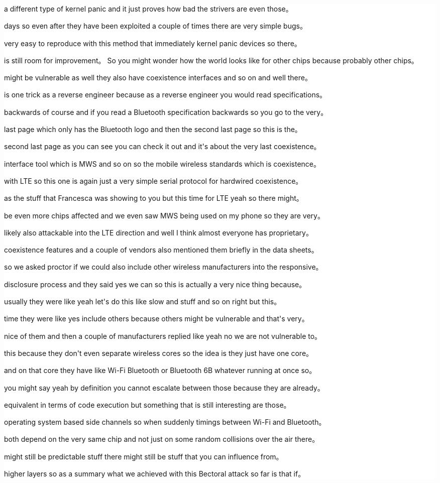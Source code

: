  a different type of kernel panic and it just proves how bad the strivers are even those。

 days so even after they have been exploited a couple of times there are very simple bugs。

 very easy to reproduce with this method that immediately kernel panic devices so there。

 is still room for improvement。 So you might wonder how the world looks like for other chips because probably other chips。

 might be vulnerable as well they also have coexistence interfaces and so on and well there。

 is one trick as a reverse engineer because as a reverse engineer you would read specifications。

 backwards of course and if you read a Bluetooth specification backwards so you go to the very。

 last page which only has the Bluetooth logo and then the second last page so this is the。

 second last page as you can see you can check it out and it's about the very last coexistence。

 interface tool which is MWS and so on so the mobile wireless standards which is coexistence。

 with LTE so this one is again just a very simple serial protocol for hardwired coexistence。

 as the stuff that Francesca was showing to you but this time for LTE yeah so there might。

 be even more chips affected and we even saw MWS being used on my phone so they are very。

 likely also attackable into the LTE direction and well I think almost everyone has proprietary。

 coexistence features and a couple of vendors also mentioned them briefly in the data sheets。

 so we asked proctor if we could also include other wireless manufacturers into the responsive。

 disclosure process and they said yes we can so this is actually a very nice thing because。

 usually they were like yeah let's do this like slow and stuff and so on right but this。

 time they were like yes include others because others might be vulnerable and that's very。

 nice of them and then a couple of manufacturers replied like yeah no we are not vulnerable to。

 this because they don't even separate wireless cores so the idea is they just have one core。

 and on that core they have like Wi-Fi Bluetooth or Bluetooth 6B whatever running at once so。

 you might say yeah by definition you cannot escalate between those because they are already。

 equivalent in terms of code execution but something that is still interesting are those。

 operating system based side channels so when suddenly timings between Wi-Fi and Bluetooth。

 both depend on the very same chip and not just on some random collisions over the air there。

 might still be predictable stuff there might still be stuff that you can influence from。

 higher layers so as a summary what we achieved with this Bectoral attack so far is that if。


